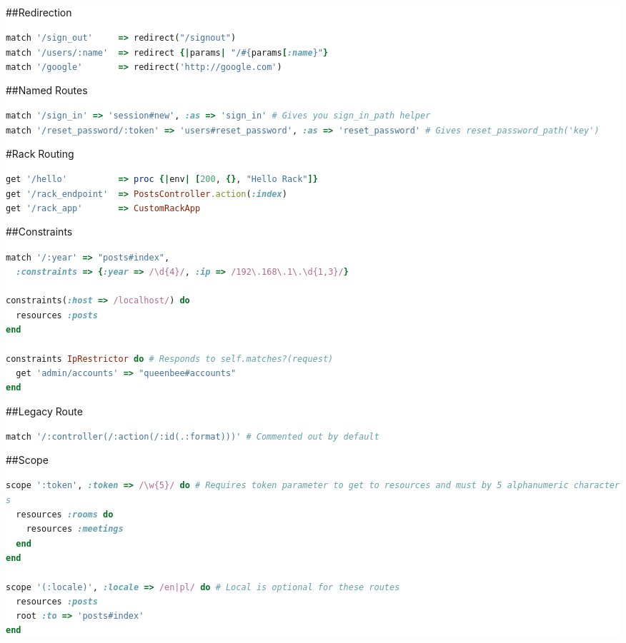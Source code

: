 ##Redirection

```ruby
match '/sign_out'     => redirect("/signout")
match '/users/:name'  => redirect {|params| "/#{params[:name}"}
match '/google'       => redirect('http://google.com')
```

##Named Routes

```ruby
match '/sign_in' => 'session#new', :as => 'sign_in' # Gives you sign_in_path helper
match '/reset_password/:token' => 'users#reset_password', :as => 'reset_password' # Gives reset_password_path('key')
```

#Rack Routing

```ruby
get '/hello'          => proc {|env| [200, {}, "Hello Rack"]}
get '/rack_endpoint'  => PostsController.action(:index)
get '/rack_app'       => CustomRackApp
```

##Constraints

```ruby
match '/:year' => "posts#index",
  :constraints => {:year => /\d{4}/, :ip => /192\.168\.1\.\d{1,3}/}

constraints(:host => /localhost/) do
  resources :posts
end

constraints IpRestrictor do # Responds to self.matches?(request)
  get 'admin/accounts' => "queenbee#accounts"
end
```

##Legacy Route

```ruby
match '/:controller(/:action(/:id(.:format)))' # Commented out by default
```

##Scope

```ruby
scope ':token', :token => /\w{5}/ do # Requires token parameter to get to resources and must by 5 alphanumeric characters
  resources :rooms do
    resources :meetings
  end
end

scope '(:locale)', :locale => /en|pl/ do # Local is optional for these routes
  resources :posts
  root :to => 'posts#index'
end
```
